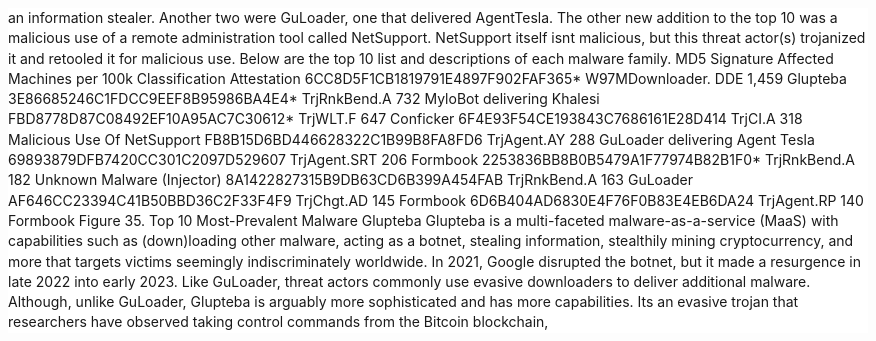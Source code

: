 an information stealer. Another two were GuLoader, one that 
delivered AgentTesla. The other new addition to the top 10 was a 
malicious use of a remote administration tool called NetSupport. 
NetSupport itself isnt malicious, but this threat actor(s) trojanized 
it and retooled it for malicious use. Below are the top 10 list and 
descriptions of each malware family.
MD5
Signature
Affected Machines
per 100k
Classification Attestation
6CC8D5F1CB1819791E4897F902FAF365\*
W97MDownloader.
DDE
1,459
Glupteba
3E86685246C1FDCC9EEF8B95986BA4E4\*
TrjRnkBend.A
732
MyloBot delivering Khalesi
FBD8778D87C08492EF10A95AC7C30612\*
TrjWLT.F
647
Conficker
6F4E93F54CE193843C7686161E28D414
TrjCI.A
318
Malicious Use Of NetSupport
FB8B15D6BD446628322C1B99B8FA8FD6
TrjAgent.AY
288
GuLoader delivering Agent Tesla
69893879DFB7420CC301C2097D529607
TrjAgent.SRT
206
Formbook
2253836BB8B0B5479A1F77974B82B1F0\*
TrjRnkBend.A
182
Unknown Malware (Injector)
8A1422827315B9DB63CD6B399A454FAB
TrjRnkBend.A
163
GuLoader
AF646CC23394C41B50BBD36C2F33F4F9
TrjChgt.AD
145
Formbook
6D6B404AD6830E4F76F0B83E4EB6DA24
TrjAgent.RP
140
Formbook
Figure 35\. Top 10 Most\-Prevalent Malware
Glupteba
Glupteba is a multi\-faceted malware\-as\-a\-service (MaaS) with 
capabilities such as (down)loading other malware, acting as a 
botnet, stealing information, stealthily mining cryptocurrency, and 
more that targets victims seemingly indiscriminately worldwide. 
In 2021, Google disrupted the botnet, but it made a resurgence in 
late 2022 into early 2023\. Like GuLoader, threat actors commonly 
use evasive downloaders to deliver additional malware. Although, 
unlike GuLoader, Glupteba is arguably more sophisticated and 
has more capabilities. Its an evasive trojan that researchers have 
observed taking control commands from the Bitcoin blockchain, 